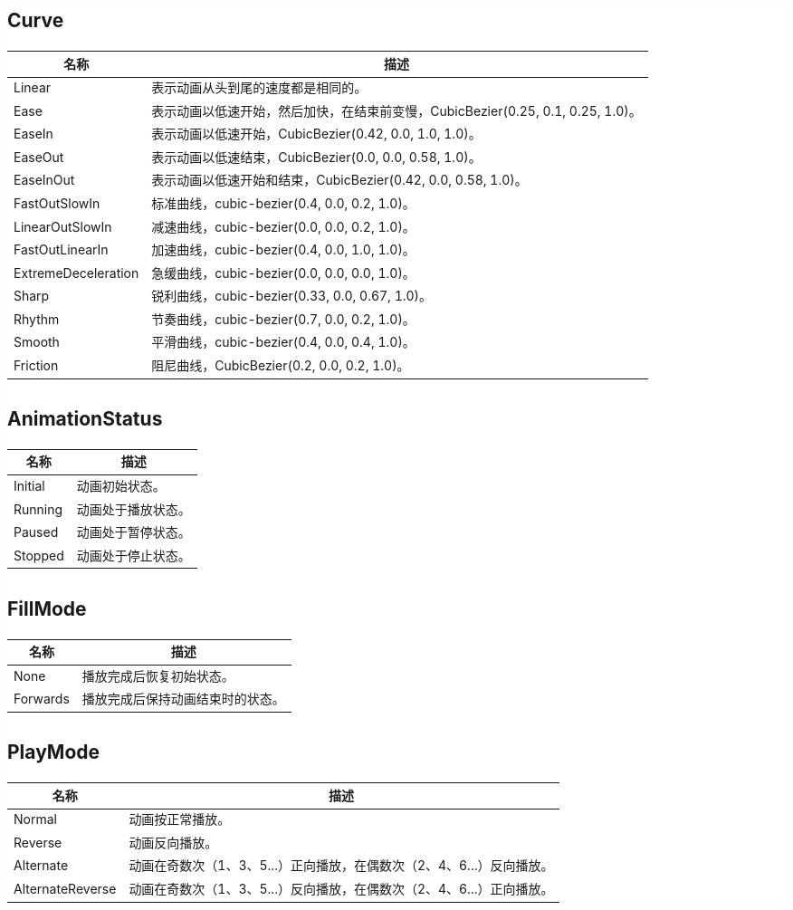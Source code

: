 ## Curve

| 名称                | 描述                                                         |
| ------------------- | ------------------------------------------------------------ |
| Linear              | 表示动画从头到尾的速度都是相同的。                           |
| Ease                | 表示动画以低速开始，然后加快，在结束前变慢，CubicBezier(0.25, 0.1, 0.25, 1.0)。 |
| EaseIn              | 表示动画以低速开始，CubicBezier(0.42, 0.0, 1.0, 1.0)。       |
| EaseOut             | 表示动画以低速结束，CubicBezier(0.0, 0.0, 0.58, 1.0)。       |
| EaseInOut           | 表示动画以低速开始和结束，CubicBezier(0.42, 0.0, 0.58, 1.0)。 |
| FastOutSlowIn       | 标准曲线，cubic-bezier(0.4, 0.0, 0.2, 1.0)。                 |
| LinearOutSlowIn     | 减速曲线，cubic-bezier(0.0, 0.0, 0.2, 1.0)。                 |
| FastOutLinearIn     | 加速曲线，cubic-bezier(0.4, 0.0, 1.0, 1.0)。                 |
| ExtremeDeceleration | 急缓曲线，cubic-bezier(0.0, 0.0, 0.0, 1.0)。                 |
| Sharp               | 锐利曲线，cubic-bezier(0.33, 0.0, 0.67, 1.0)。               |
| Rhythm              | 节奏曲线，cubic-bezier(0.7, 0.0, 0.2, 1.0)。                 |
| Smooth              | 平滑曲线，cubic-bezier(0.4, 0.0, 0.4, 1.0)。                 |
| Friction            | 阻尼曲线，CubicBezier(0.2, 0.0, 0.2, 1.0)。                  |

## AnimationStatus

| 名称    | 描述               |
| ------- | ------------------ |
| Initial | 动画初始状态。     |
| Running | 动画处于播放状态。 |
| Paused  | 动画处于暂停状态。 |
| Stopped | 动画处于停止状态。 |

## FillMode

| 名称     | 描述                             |
| -------- | -------------------------------- |
| None     | 播放完成后恢复初始状态。         |
| Forwards | 播放完成后保持动画结束时的状态。 |

## PlayMode

| 名称             | 描述                                                         |
| ---------------- | ------------------------------------------------------------ |
| Normal           | 动画按正常播放。                                             |
| Reverse          | 动画反向播放。                                               |
| Alternate        | 动画在奇数次（1、3、5...）正向播放，在偶数次（2、4、6...）反向播放。 |
| AlternateReverse | 动画在奇数次（1、3、5...）反向播放，在偶数次（2、4、6...）正向播放。 |
